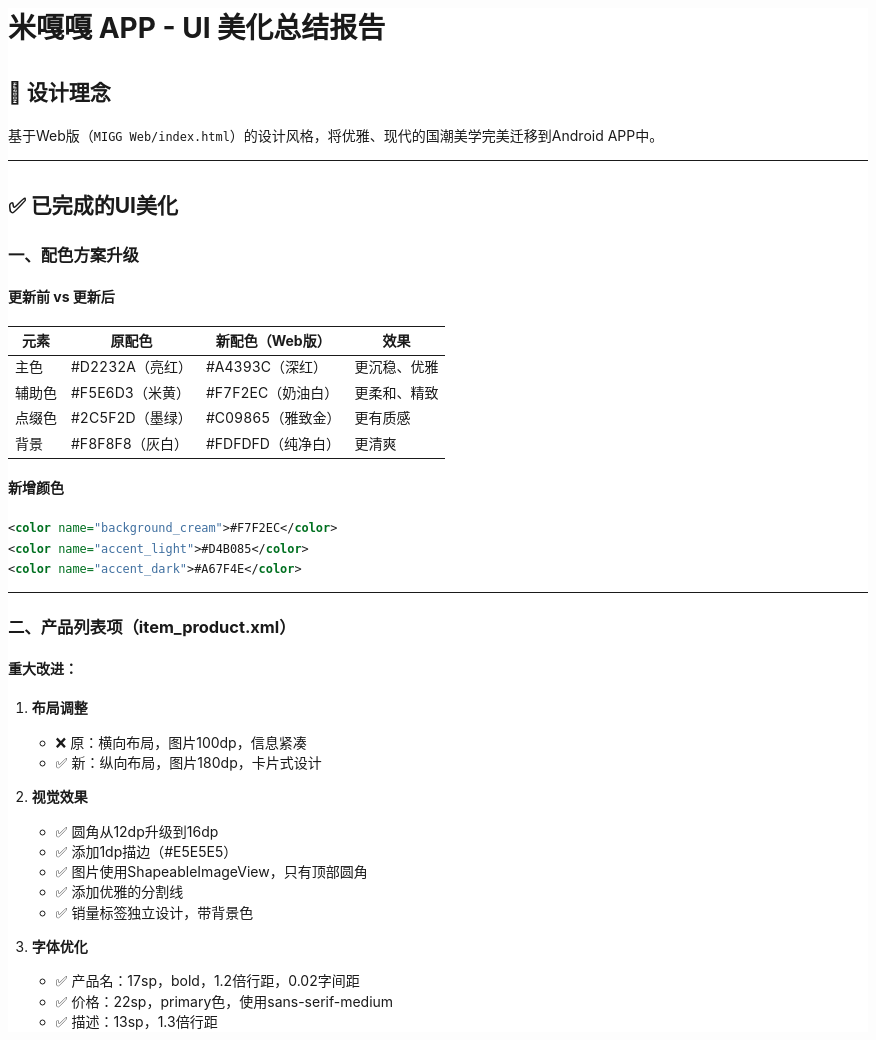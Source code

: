 # 米嘎嘎 APP - UI 美化总结报告

## 🎨 设计理念

基于Web版（`MIGG Web/index.html`）的设计风格，将优雅、现代的国潮美学完美迁移到Android APP中。

---

## ✅ 已完成的UI美化

### 一、配色方案升级

#### 更新前 vs 更新后

| 元素 | 原配色 | 新配色（Web版） | 效果 |
|-----|-------|--------------|------|
| 主色 | #D2232A（亮红） | #A4393C（深红） | 更沉稳、优雅 |
| 辅助色 | #F5E6D3（米黄） | #F7F2EC（奶油白） | 更柔和、精致 |
| 点缀色 | #2C5F2D（墨绿） | #C09865（雅致金） | 更有质感 |
| 背景 | #F8F8F8（灰白） | #FDFDFD（纯净白） | 更清爽 |

#### 新增颜色
```xml
<color name="background_cream">#F7F2EC</color>
<color name="accent_light">#D4B085</color>
<color name="accent_dark">#A67F4E</color>
```

---

### 二、产品列表项（item_product.xml）

#### 重大改进：
1. **布局调整**
   - ❌ 原：横向布局，图片100dp，信息紧凑
   - ✅ 新：纵向布局，图片180dp，卡片式设计

2. **视觉效果**
   - ✅ 圆角从12dp升级到16dp
   - ✅ 添加1dp描边（#E5E5E5）
   - ✅ 图片使用ShapeableImageView，只有顶部圆角
   - ✅ 添加优雅的分割线
   - ✅ 销量标签独立设计，带背景色

3. **字体优化**
   - ✅ 产品名：17sp，bold，1.2倍行距，0.02字间距
   - ✅ 价格：22sp，primary色，使用sans-serif-medium
   - ✅ 描述：13sp，1.3倍行距
